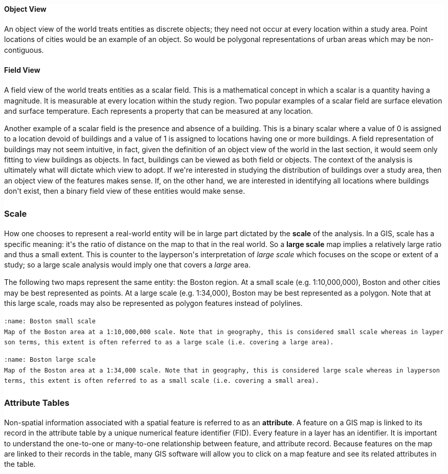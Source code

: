 #### Object View

An object view of the world treats entities as discrete objects; they need not occur at every location within a study area. Point locations of cities would be an example of an object. So would be polygonal representations of urban areas which may be non-contiguous.

#### Field View

A field view of the world treats entities as a scalar field. This is a mathematical concept in which a scalar is a quantity having a magnitude. It is measurable at every location within the study region. Two popular examples of a scalar field are surface elevation and surface temperature. Each represents a property that can be measured at any location. 

Another example of a scalar field is the presence and absence of a building. This is a binary scalar where a value of 0 is assigned to a location devoid of buildings and a value of 1 is assigned to locations having one or more buildings. A field representation of buildings may not seem intuitive, in fact, given the definition of an object view of the world in the last section, it would seem only fitting to view buildings as objects. In fact, buildings can be viewed as both field or objects. The context of the analysis is ultimately what will dictate which view to adopt. If we're interested in studying the distribution of buildings over a study area, then an object view of the features makes sense. If, on the other hand, we are interested in identifying all locations where buildings don't exist, then a binary field view of these entities would make sense.

### Scale

How one chooses to represent a real-world entity will be in large part dictated by the **scale** of the analysis. In a GIS, scale has a specific meaning: it's the ratio of distance on the map to that in the real world. So a **large scale** map implies a relatively large ratio and thus a small extent. This is counter to the layperson's interpretation of *large scale* which focuses on the scope or extent of a study; so a large scale analysis would imply one that covers a *large* area. 

The following two maps represent the same entity: the Boston region. At a small scale (e.g. 1:10,000,000), Boston and other cities may be best represented as points. At a large scale (e.g. 1:34,000), Boston may be best represented as a polygon. Note that at this large scale, roads may also be represented as polygon features instead of polylines.


```{figure} ../_static/img/Boston_small_scale.jpg
:name: Boston small scale
Map of the Boston area at a 1:10,000,000 scale. Note that in geography, this is considered small scale whereas in layperson terms, this extent is often referred to as a large scale (i.e. covering a large area).
```


```{figure} ../_static/img/Boston_large_scale.jpg
:name: Boston large scale
Map of the Boston area at a 1:34,000 scale. Note that in geography, this is considered large scale whereas in layperson terms, this extent is often referred to as a small scale (i.e. covering a small area).
```

### Attribute Tables

Non-spatial information associated with a spatial feature is referred to as an **attribute**. A feature on a GIS map is linked to its record in the attribute table by a unique numerical feature identifier (FID). Every feature in a layer has an identifier. It is important to understand the one-to-one or many-to-one relationship between feature, and attribute record. Because features on the map are linked to their records in the table, many GIS software will allow you to click on a map feature and see its related attributes in the table.  
